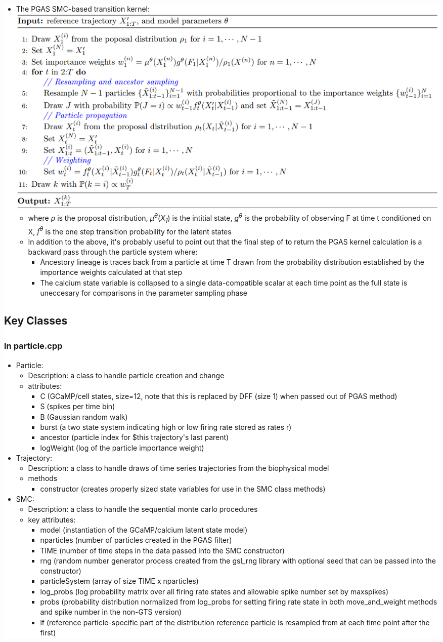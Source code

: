 - The PGAS SMC-based transition kernel: ![Algorithm 2](https://github.com/gerardjb/TEST2/blob/main/images/Algorithm2.png.png)
	- where *&rho;* is the proposal distribution, *&mu;<sup>&theta;</sup>*(*X<sub>1</sub>*) is the intitial state, *g<sup>&theta;</sup>* is the probability of observing F at time t conditioned on X, *f<sup>&theta;</sup>* is the one step transition probability for the latent states
	- In addition to the above, it's probably useful to point out that the final step of to return the PGAS kernel calculation is a backward pass through the particle system where:
		- Ancestory lineage is traces back from a particle at time T drawn from the probability distribution established by the importance weights calculated at that step
		- The calcium state variable is collapsed to a single data-compatible scalar at each time point as the full state is uneccesary for comparisons in the parameter sampling phase
## Key Classes
### In particle.cpp
-  Particle: 
	- Description: a class to handle particle creation and change
	- attributes:
		- C (GCaMP/cell states, size=12, note that this is replaced by DFF (size 1) when passed out of PGAS method)
		- S (spikes per time bin)
		- B (Gaussian random walk)
		- burst (a two state system indicating high or low firing rate stored as rates r)
		- ancestor (particle index for $this trajectory's last parent)
		- logWeight (log of the particle importance weight)
- Trajectory:
	- Description: a class to handle draws of time series trajectories from the biophysical model
	- methods
		- constructor (creates properly sized state variables for use in the SMC class methods)
- SMC:
	- Description: a class to handle the sequential monte carlo procedures
	- key attributes:
		- model (instantiation of the GCaMP/calcium latent state model)
		- nparticles (number of particles created in the PGAS filter)
		- TIME (number of time steps in the data passed into the SMC constructor)
		- rng (random number generator process created from the gsl_rng library with optional seed that can be passed into the constructor)
		- particleSystem (array of size TIME x nparticles)
		- log_probs (log probability matrix over all firing rate states and allowable spike number set by maxspikes)
		- probs (probability distribution normalized from log_probs for setting firing rate state in both move_and_weight methods and spike number in the non-GTS version)
		- lf (reference particle-specific part of the distribution reference particle is resampled from at each time point after the first)
